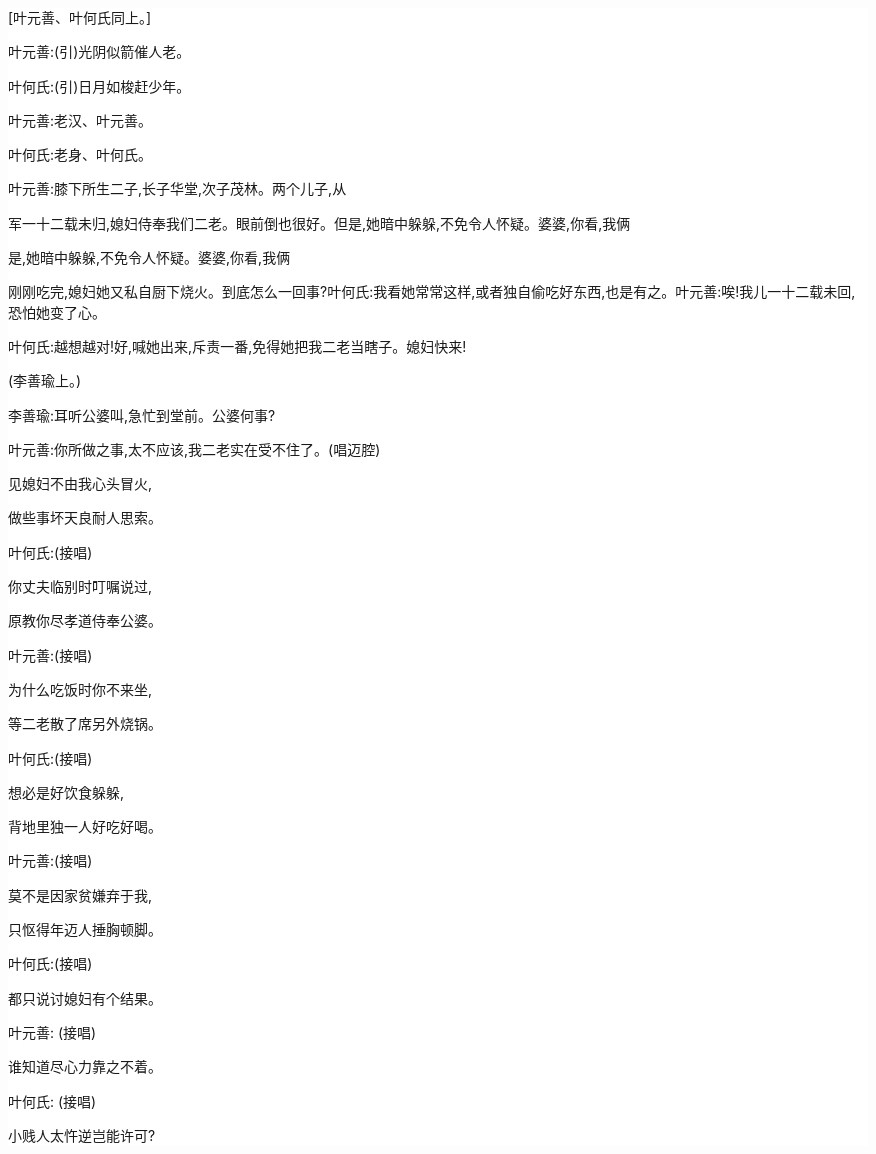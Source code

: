 [叶元善、叶何氏同上。]

叶元善:(引)光阴似箭催人老。

叶何氏:(引)日月如梭赶少年。

叶元善:老汉、叶元善。

叶何氏:老身、叶何氏。

叶元善:膝下所生二子,长子华堂,次子茂林。两个儿子,从

军一十二载未归,媳妇侍奉我们二老。眼前倒也很好。但是,她暗中躲躲,不免令人怀疑。婆婆,你看,我俩

是,她暗中躲躲,不免令人怀疑。婆婆,你看,我俩

刚刚吃完,媳妇她又私自厨下烧火。到底怎么一回事?叶何氏:我看她常常这样,或者独自偷吃好东西,也是有之。叶元善:唉!我儿一十二载未回,恐怕她变了心。

叶何氏:越想越对!好,喊她出来,斥责一番,免得她把我二老当瞎子。媳妇快来!

(李善瑜上。)

李善瑜:耳听公婆叫,急忙到堂前。公婆何事?

叶元善:你所做之事,太不应该,我二老实在受不住了。(唱迈腔)

见媳妇不由我心头冒火,

做些事坏天良耐人思索。

叶何氏:(接唱)

你丈夫临别时叮嘱说过,

原教你尽孝道侍奉公婆。

叶元善:(接唱)

为什么吃饭时你不来坐,

等二老散了席另外烧锅。

叶何氏:(接唱)

想必是好饮食躲躲,

背地里独一人好吃好喝。

叶元善:(接唱)

莫不是因家贫嫌弃于我,

只怄得年迈人捶胸顿脚。

叶何氏:(接唱)

都只说讨媳妇有个结果。

叶元善: (接唱)

谁知道尽心力靠之不着。

叶何氏: (接唱)

小贱人太忤逆岂能许可?
